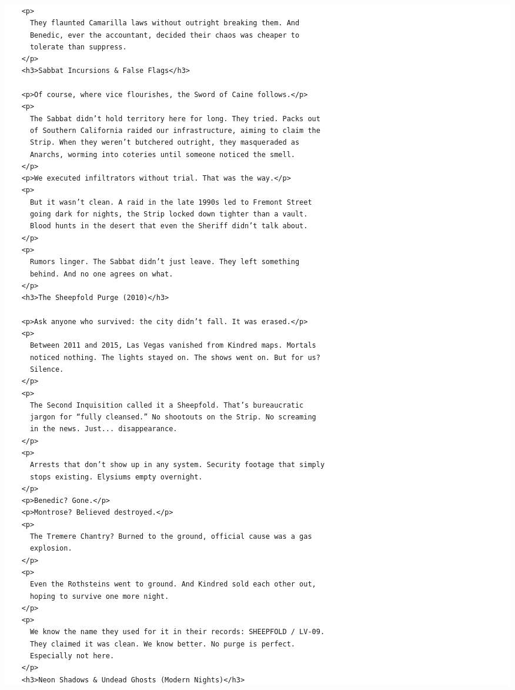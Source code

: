         <p>
          They flaunted Camarilla laws without outright breaking them. And
          Benedic, ever the accountant, decided their chaos was cheaper to
          tolerate than suppress.
        </p>
        <h3>Sabbat Incursions & False Flags</h3>

        <p>Of course, where vice flourishes, the Sword of Caine follows.</p>
        <p>
          The Sabbat didn’t hold territory here for long. They tried. Packs out
          of Southern California raided our infrastructure, aiming to claim the
          Strip. When they weren’t butchered outright, they masqueraded as
          Anarchs, worming into coteries until someone noticed the smell.
        </p>
        <p>We executed infiltrators without trial. That was the way.</p>
        <p>
          But it wasn’t clean. A raid in the late 1990s led to Fremont Street
          going dark for nights, the Strip locked down tighter than a vault.
          Blood hunts in the desert that even the Sheriff didn’t talk about.
        </p>
        <p>
          Rumors linger. The Sabbat didn’t just leave. They left something
          behind. And no one agrees on what.
        </p>
        <h3>The Sheepfold Purge (2010)</h3>

        <p>Ask anyone who survived: the city didn’t fall. It was erased.</p>
        <p>
          Between 2011 and 2015, Las Vegas vanished from Kindred maps. Mortals
          noticed nothing. The lights stayed on. The shows went on. But for us?
          Silence.
        </p>
        <p>
          The Second Inquisition called it a Sheepfold. That’s bureaucratic
          jargon for “fully cleansed.” No shootouts on the Strip. No screaming
          in the news. Just... disappearance.
        </p>
        <p>
          Arrests that don’t show up in any system. Security footage that simply
          stops existing. Elysiums empty overnight.
        </p>
        <p>Benedic? Gone.</p>
        <p>Montrose? Believed destroyed.</p>
        <p>
          The Tremere Chantry? Burned to the ground, official cause was a gas
          explosion.
        </p>
        <p>
          Even the Rothsteins went to ground. And Kindred sold each other out,
          hoping to survive one more night.
        </p>
        <p>
          We know the name they used for it in their records: SHEEPFOLD / LV-09.
          They claimed it was clean. We know better. No purge is perfect.
          Especially not here.
        </p>
        <h3>Neon Shadows & Undead Ghosts (Modern Nights)</h3>
